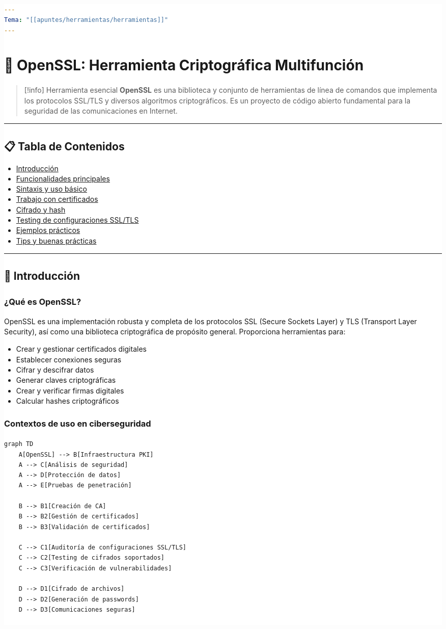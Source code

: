 ```yaml
---
Tema: "[[apuntes/herramientas/herramientas]]"
---
```


# 🔐 OpenSSL: Herramienta Criptográfica Multifunción

> [!info] Herramienta esencial
> **OpenSSL** es una biblioteca y conjunto de herramientas de línea de comandos que implementa los protocolos SSL/TLS y diversos algoritmos criptográficos. Es un proyecto de código abierto fundamental para la seguridad de las comunicaciones en Internet.

---

## 📋 Tabla de Contenidos
- [Introducción](#introducción)
- [Funcionalidades principales](#funcionalidades-principales)
- [Sintaxis y uso básico](#sintaxis-y-uso-básico)
- [Trabajo con certificados](#trabajo-con-certificados)
- [Cifrado y hash](#cifrado-y-hash)
- [Testing de configuraciones SSL/TLS](#testing-de-configuraciones-ssltls)
- [Ejemplos prácticos](#ejemplos-prácticos)
- [Tips y buenas prácticas](#tips-y-buenas-prácticas)

---

## 📝 Introducción

### ¿Qué es OpenSSL?

OpenSSL es una implementación robusta y completa de los protocolos SSL (Secure Sockets Layer) y TLS (Transport Layer Security), así como una biblioteca criptográfica de propósito general. Proporciona herramientas para:

- Crear y gestionar certificados digitales
- Establecer conexiones seguras
- Cifrar y descifrar datos
- Generar claves criptográficas
- Crear y verificar firmas digitales
- Calcular hashes criptográficos

### Contextos de uso en ciberseguridad

```mermaid
graph TD
    A[OpenSSL] --> B[Infraestructura PKI]
    A --> C[Análisis de seguridad]
    A --> D[Protección de datos]
    A --> E[Pruebas de penetración]
    
    B --> B1[Creación de CA]
    B --> B2[Gestión de certificados]
    B --> B3[Validación de certificados]
    
    C --> C1[Auditoría de configuraciones SSL/TLS]
    C --> C2[Testing de cifrados soportados]
    C --> C3[Verificación de vulnerabilidades]
    
    D --> D1[Cifrado de archivos]
    D --> D2[Generación de passwords]
    D --> D3[Comunicaciones seguras]
    
```